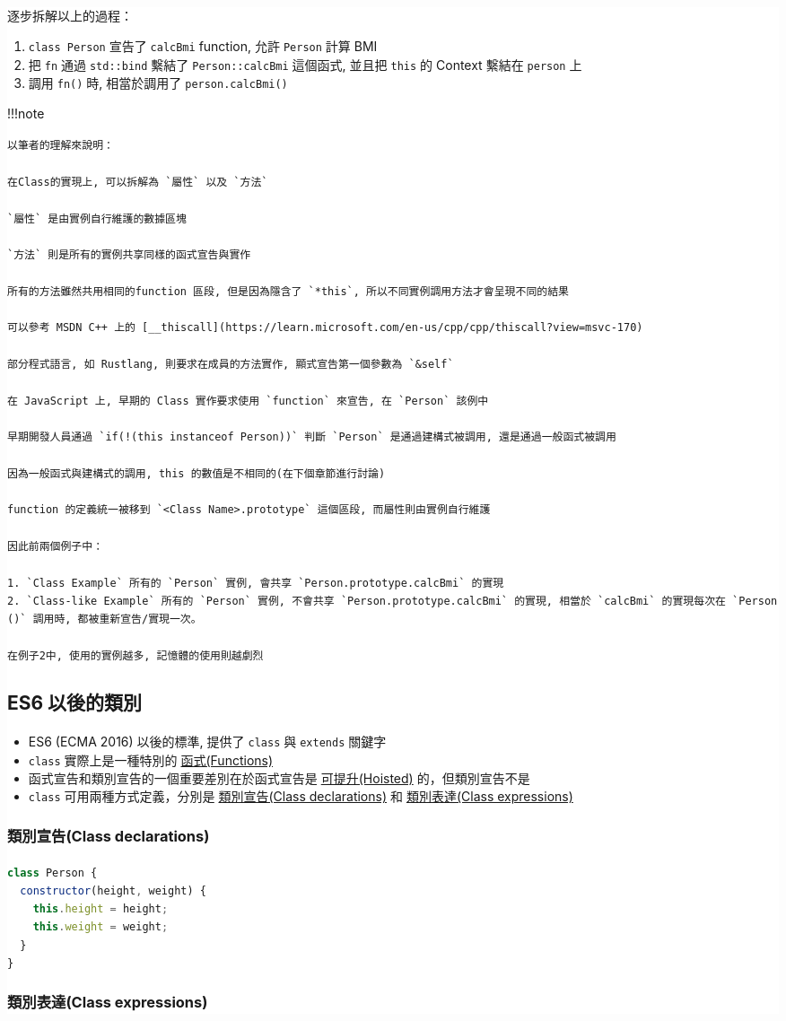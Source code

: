 逐步拆解以上的過程：

1. `class Person` 宣告了 `calcBmi` function, 允許 `Person` 計算 BMI
2. 把 `fn` 通過 `std::bind` 繫結了 `Person::calcBmi` 這個函式, 並且把 `this` 的 Context 繫結在 `person` 上
3. 調用 `fn()` 時, 相當於調用了 `person.calcBmi()`

!!!note

    以筆者的理解來說明：

    在Class的實現上, 可以拆解為 `屬性` 以及 `方法`

    `屬性` 是由實例自行維護的數據區塊

    `方法` 則是所有的實例共享同樣的函式宣告與實作

    所有的方法雖然共用相同的function 區段, 但是因為隱含了 `*this`, 所以不同實例調用方法才會呈現不同的結果

    可以參考 MSDN C++ 上的 [__thiscall](https://learn.microsoft.com/en-us/cpp/cpp/thiscall?view=msvc-170)

    部分程式語言, 如 Rustlang, 則要求在成員的方法實作, 顯式宣告第一個參數為 `&self`

    在 JavaScript 上, 早期的 Class 實作要求使用 `function` 來宣告, 在 `Person` 該例中

    早期開發人員通過 `if(!(this instanceof Person))` 判斷 `Person` 是通過建構式被調用, 還是通過一般函式被調用

    因為一般函式與建構式的調用, this 的數值是不相同的(在下個章節進行討論)

    function 的定義統一被移到 `<Class Name>.prototype` 這個區段, 而屬性則由實例自行維護

    因此前兩個例子中：

    1. `Class Example` 所有的 `Person` 實例, 會共享 `Person.prototype.calcBmi` 的實現
    2. `Class-like Example` 所有的 `Person` 實例, 不會共享 `Person.prototype.calcBmi` 的實現, 相當於 `calcBmi` 的實現每次在 `Person()` 調用時, 都被重新宣告/實現一次。

    在例子2中, 使用的實例越多, 記憶體的使用則越劇烈

## ES6 以後的類別

- ES6 (ECMA 2016) 以後的標準, 提供了 `class` 與 `extends` 關鍵字
- `class` 實際上是一種特別的 [函式(Functions)](/webgame-engine/learn-js/basic-and-syntax/#functions)
- 函式宣告和類別宣告的一個重要差別在於函式宣告是 [可提升(Hoisted)](/webgame-engine/learn-js/basic-and-syntax/#hoisting) 的，但類別宣告不是
- `class` 可用兩種方式定義，分別是 [類別宣告(Class declarations)](#class_declarations) 和 [類別表達(Class expressions)](#class_expressions)

### 類別宣告(Class declarations)

```js
class Person {
  constructor(height, weight) {
    this.height = height;
    this.weight = weight;
  }
}
```

### 類別表達(Class expressions)
